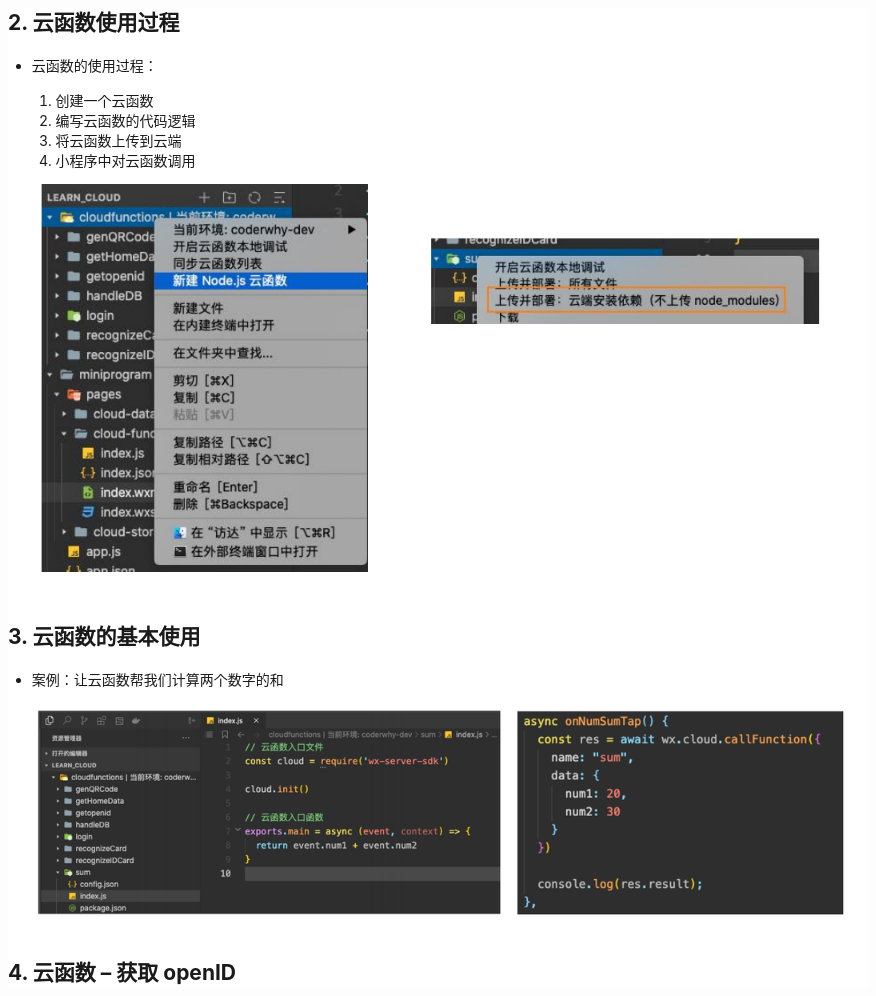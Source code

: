 ## 2. 云函数使用过程

- 云函数的使用过程：
  1. 创建一个云函数
  2. 编写云函数的代码逻辑
  3. 将云函数上传到云端
  4. 小程序中对云函数调用
  
  <img src="./assets/image-20220830190610504.png" alt="image-20220830190610504" style="zoom: 80%;" />

## 3. 云函数的基本使用

- 案例：让云函数帮我们计算两个数字的和

  <img src="./assets/image-20220830200222096-16794098032081.png" alt="image-20220830200222096" style="zoom: 80%;" />

## 4. 云函数 – 获取 openID
